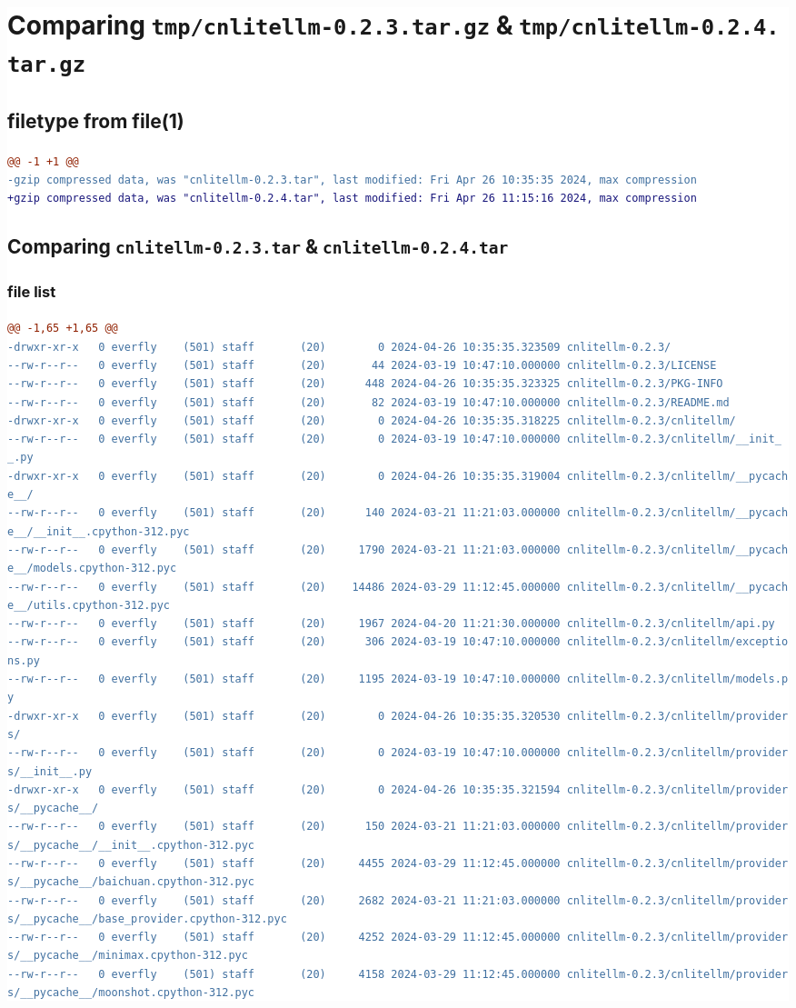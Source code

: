 # Comparing `tmp/cnlitellm-0.2.3.tar.gz` & `tmp/cnlitellm-0.2.4.tar.gz`

## filetype from file(1)

```diff
@@ -1 +1 @@
-gzip compressed data, was "cnlitellm-0.2.3.tar", last modified: Fri Apr 26 10:35:35 2024, max compression
+gzip compressed data, was "cnlitellm-0.2.4.tar", last modified: Fri Apr 26 11:15:16 2024, max compression
```

## Comparing `cnlitellm-0.2.3.tar` & `cnlitellm-0.2.4.tar`

### file list

```diff
@@ -1,65 +1,65 @@
-drwxr-xr-x   0 everfly    (501) staff       (20)        0 2024-04-26 10:35:35.323509 cnlitellm-0.2.3/
--rw-r--r--   0 everfly    (501) staff       (20)       44 2024-03-19 10:47:10.000000 cnlitellm-0.2.3/LICENSE
--rw-r--r--   0 everfly    (501) staff       (20)      448 2024-04-26 10:35:35.323325 cnlitellm-0.2.3/PKG-INFO
--rw-r--r--   0 everfly    (501) staff       (20)       82 2024-03-19 10:47:10.000000 cnlitellm-0.2.3/README.md
-drwxr-xr-x   0 everfly    (501) staff       (20)        0 2024-04-26 10:35:35.318225 cnlitellm-0.2.3/cnlitellm/
--rw-r--r--   0 everfly    (501) staff       (20)        0 2024-03-19 10:47:10.000000 cnlitellm-0.2.3/cnlitellm/__init__.py
-drwxr-xr-x   0 everfly    (501) staff       (20)        0 2024-04-26 10:35:35.319004 cnlitellm-0.2.3/cnlitellm/__pycache__/
--rw-r--r--   0 everfly    (501) staff       (20)      140 2024-03-21 11:21:03.000000 cnlitellm-0.2.3/cnlitellm/__pycache__/__init__.cpython-312.pyc
--rw-r--r--   0 everfly    (501) staff       (20)     1790 2024-03-21 11:21:03.000000 cnlitellm-0.2.3/cnlitellm/__pycache__/models.cpython-312.pyc
--rw-r--r--   0 everfly    (501) staff       (20)    14486 2024-03-29 11:12:45.000000 cnlitellm-0.2.3/cnlitellm/__pycache__/utils.cpython-312.pyc
--rw-r--r--   0 everfly    (501) staff       (20)     1967 2024-04-20 11:21:30.000000 cnlitellm-0.2.3/cnlitellm/api.py
--rw-r--r--   0 everfly    (501) staff       (20)      306 2024-03-19 10:47:10.000000 cnlitellm-0.2.3/cnlitellm/exceptions.py
--rw-r--r--   0 everfly    (501) staff       (20)     1195 2024-03-19 10:47:10.000000 cnlitellm-0.2.3/cnlitellm/models.py
-drwxr-xr-x   0 everfly    (501) staff       (20)        0 2024-04-26 10:35:35.320530 cnlitellm-0.2.3/cnlitellm/providers/
--rw-r--r--   0 everfly    (501) staff       (20)        0 2024-03-19 10:47:10.000000 cnlitellm-0.2.3/cnlitellm/providers/__init__.py
-drwxr-xr-x   0 everfly    (501) staff       (20)        0 2024-04-26 10:35:35.321594 cnlitellm-0.2.3/cnlitellm/providers/__pycache__/
--rw-r--r--   0 everfly    (501) staff       (20)      150 2024-03-21 11:21:03.000000 cnlitellm-0.2.3/cnlitellm/providers/__pycache__/__init__.cpython-312.pyc
--rw-r--r--   0 everfly    (501) staff       (20)     4455 2024-03-29 11:12:45.000000 cnlitellm-0.2.3/cnlitellm/providers/__pycache__/baichuan.cpython-312.pyc
--rw-r--r--   0 everfly    (501) staff       (20)     2682 2024-03-21 11:21:03.000000 cnlitellm-0.2.3/cnlitellm/providers/__pycache__/base_provider.cpython-312.pyc
--rw-r--r--   0 everfly    (501) staff       (20)     4252 2024-03-29 11:12:45.000000 cnlitellm-0.2.3/cnlitellm/providers/__pycache__/minimax.cpython-312.pyc
--rw-r--r--   0 everfly    (501) staff       (20)     4158 2024-03-29 11:12:45.000000 cnlitellm-0.2.3/cnlitellm/providers/__pycache__/moonshot.cpython-312.pyc
```